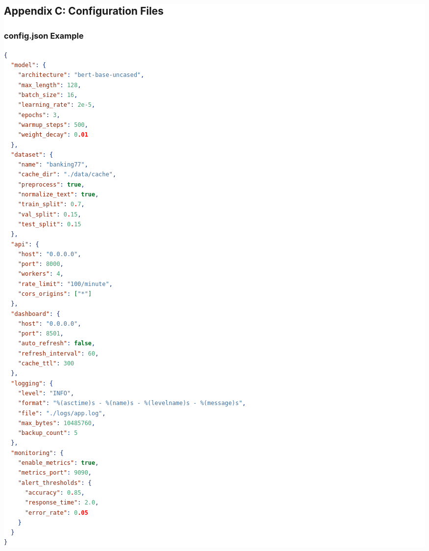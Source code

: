 ## Appendix C: Configuration Files

### config.json Example

```json
{
  "model": {
    "architecture": "bert-base-uncased",
    "max_length": 128,
    "batch_size": 16,
    "learning_rate": 2e-5,
    "epochs": 3,
    "warmup_steps": 500,
    "weight_decay": 0.01
  },
  "dataset": {
    "name": "banking77",
    "cache_dir": "./data/cache",
    "preprocess": true,
    "normalize_text": true,
    "train_split": 0.7,
    "val_split": 0.15,
    "test_split": 0.15
  },
  "api": {
    "host": "0.0.0.0",
    "port": 8000,
    "workers": 4,
    "rate_limit": "100/minute",
    "cors_origins": ["*"]
  },
  "dashboard": {
    "host": "0.0.0.0",
    "port": 8501,
    "auto_refresh": false,
    "refresh_interval": 60,
    "cache_ttl": 300
  },
  "logging": {
    "level": "INFO",
    "format": "%(asctime)s - %(name)s - %(levelname)s - %(message)s",
    "file": "./logs/app.log",
    "max_bytes": 10485760,
    "backup_count": 5
  },
  "monitoring": {
    "enable_metrics": true,
    "metrics_port": 9090,
    "alert_thresholds": {
      "accuracy": 0.85,
      "response_time": 2.0,
      "error_rate": 0.05
    }
  }
}
```
